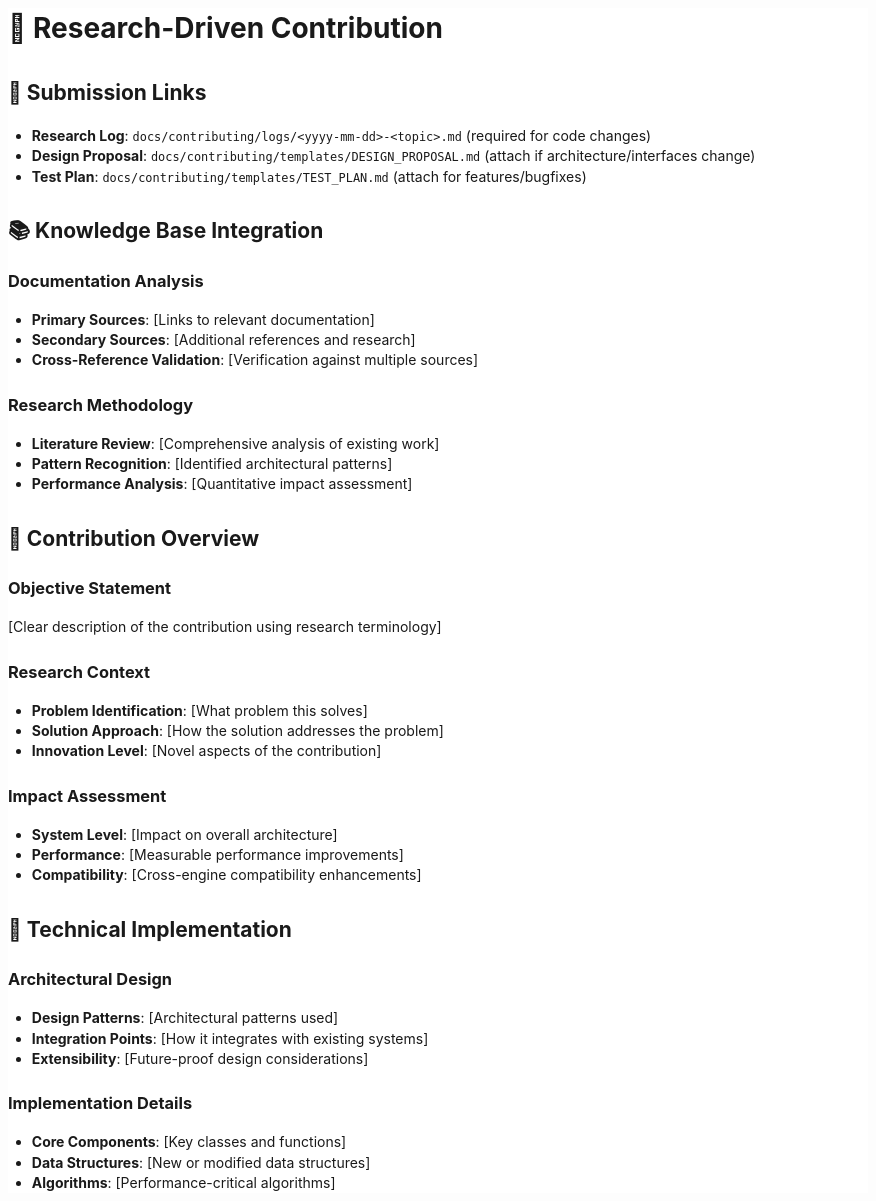 # 🔬 Research-Driven Contribution

## 🔗 Submission Links
- **Research Log**: `docs/contributing/logs/<yyyy-mm-dd>-<topic>.md` (required for code changes)
- **Design Proposal**: `docs/contributing/templates/DESIGN_PROPOSAL.md` (attach if architecture/interfaces change)
- **Test Plan**: `docs/contributing/templates/TEST_PLAN.md` (attach for features/bugfixes)

## 📚 Knowledge Base Integration

### **Documentation Analysis**
- **Primary Sources**: [Links to relevant documentation]
- **Secondary Sources**: [Additional references and research]
- **Cross-Reference Validation**: [Verification against multiple sources]

### **Research Methodology**
- **Literature Review**: [Comprehensive analysis of existing work]
- **Pattern Recognition**: [Identified architectural patterns]
- **Performance Analysis**: [Quantitative impact assessment]

## 🎯 Contribution Overview

### **Objective Statement**
[Clear description of the contribution using research terminology]

### **Research Context**
- **Problem Identification**: [What problem this solves]
- **Solution Approach**: [How the solution addresses the problem]
- **Innovation Level**: [Novel aspects of the contribution]

### **Impact Assessment**
- **System Level**: [Impact on overall architecture]
- **Performance**: [Measurable performance improvements]
- **Compatibility**: [Cross-engine compatibility enhancements]

## 🔧 Technical Implementation

### **Architectural Design**
- **Design Patterns**: [Architectural patterns used]
- **Integration Points**: [How it integrates with existing systems]
- **Extensibility**: [Future-proof design considerations]

### **Implementation Details**
- **Core Components**: [Key classes and functions]
- **Data Structures**: [New or modified data structures]
- **Algorithms**: [Performance-critical algorithms]
